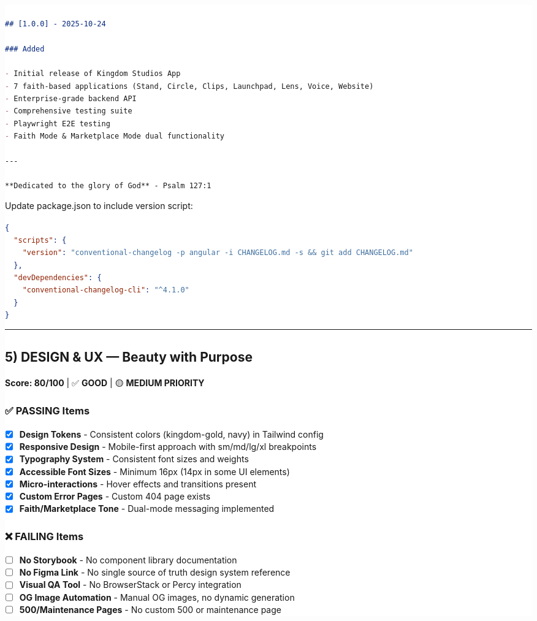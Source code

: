 ```markdown

## [1.0.0] - 2025-10-24

### Added

- Initial release of Kingdom Studios App
- 7 faith-based applications (Stand, Circle, Clips, Launchpad, Lens, Voice, Website)
- Enterprise-grade backend API
- Comprehensive testing suite
- Playwright E2E testing
- Faith Mode & Marketplace Mode dual functionality

---

**Dedicated to the glory of God** - Psalm 127:1
```

Update package.json to include version script:

```json
{
  "scripts": {
    "version": "conventional-changelog -p angular -i CHANGELOG.md -s && git add CHANGELOG.md"
  },
  "devDependencies": {
    "conventional-changelog-cli": "^4.1.0"
  }
}
```

---

## 5) DESIGN & UX — Beauty with Purpose

**Score: 80/100** | ✅ **GOOD** | 🟡 **MEDIUM PRIORITY**

### ✅ PASSING Items

- [x] **Design Tokens** - Consistent colors (kingdom-gold, navy) in Tailwind config
- [x] **Responsive Design** - Mobile-first approach with sm/md/lg/xl breakpoints
- [x] **Typography System** - Consistent font sizes and weights
- [x] **Accessible Font Sizes** - Minimum 16px (14px in some UI elements)
- [x] **Micro-interactions** - Hover effects and transitions present
- [x] **Custom Error Pages** - Custom 404 page exists
- [x] **Faith/Marketplace Tone** - Dual-mode messaging implemented

### ❌ FAILING Items

- [ ] **No Storybook** - No component library documentation
- [ ] **No Figma Link** - No single source of truth design system reference
- [ ] **Visual QA Tool** - No BrowserStack or Percy integration
- [ ] **OG Image Automation** - Manual OG images, no dynamic generation
- [ ] **500/Maintenance Pages** - No custom 500 or maintenance page

